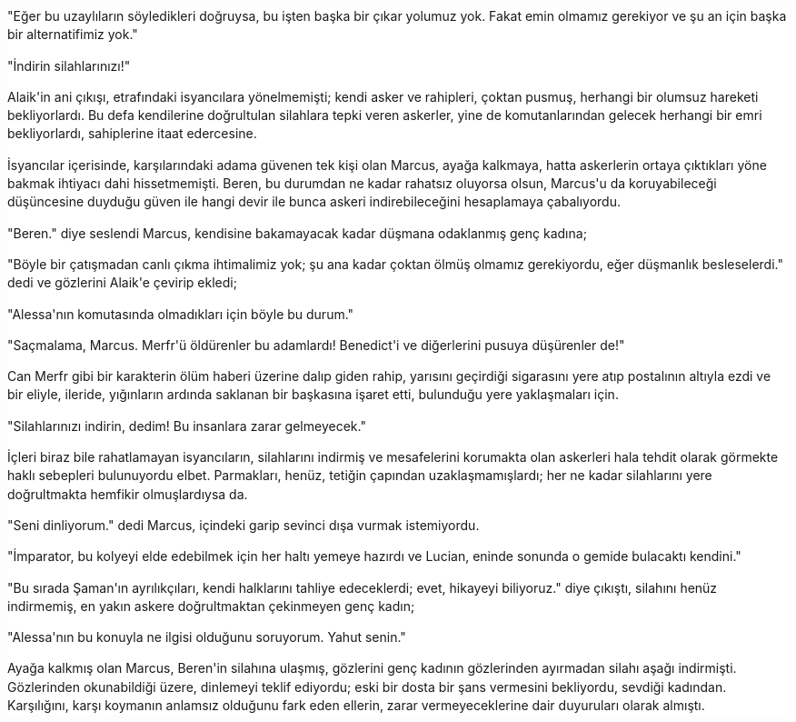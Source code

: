 "Eğer bu uzaylıların söyledikleri doğruysa, bu işten başka bir çıkar
yolumuz yok. Fakat emin olmamız gerekiyor ve şu an için başka bir
alternatifimiz yok."

"İndirin silahlarınızı!"

Alaik'in ani çıkışı, etrafındaki isyancılara yönelmemişti; kendi asker
ve rahipleri, çoktan pusmuş, herhangi bir olumsuz hareketi
bekliyorlardı. Bu defa kendilerine doğrultulan silahlara tepki veren
askerler, yine de komutanlarından gelecek herhangi bir emri
bekliyorlardı, sahiplerine itaat edercesine.

İsyancılar içerisinde, karşılarındaki adama güvenen tek kişi olan
Marcus, ayağa kalkmaya, hatta askerlerin ortaya çıktıkları yöne bakmak
ihtiyacı dahi hissetmemişti. Beren, bu durumdan ne kadar rahatsız
oluyorsa olsun, Marcus'u da koruyabileceği düşüncesine duyduğu güven ile
hangi devir ile bunca askeri indirebileceğini hesaplamaya çabalıyordu.

"Beren." diye seslendi Marcus, kendisine bakamayacak kadar düşmana
odaklanmış genç kadına;

"Böyle bir çatışmadan canlı çıkma ihtimalimiz yok; şu ana kadar çoktan
ölmüş olmamız gerekiyordu, eğer düşmanlık besleselerdi." dedi ve
gözlerini Alaik'e çevirip ekledi;

"Alessa'nın komutasında olmadıkları için böyle bu durum."

"Saçmalama, Marcus. Merfr'ü öldürenler bu adamlardı! Benedict'i ve
diğerlerini pusuya düşürenler de!"

Can Merfr gibi bir karakterin ölüm haberi üzerine dalıp giden rahip,
yarısını geçirdiği sigarasını yere atıp postalının altıyla ezdi ve bir
eliyle, ileride, yığınların ardında saklanan bir başkasına işaret etti,
bulunduğu yere yaklaşmaları için.

"Silahlarınızı indirin, dedim! Bu insanlara zarar gelmeyecek."

İçleri biraz bile rahatlamayan isyancıların, silahlarını indirmiş ve
mesafelerini korumakta olan askerleri hala tehdit olarak görmekte haklı
sebepleri bulunuyordu elbet. Parmakları, henüz, tetiğin çapından
uzaklaşmamışlardı; her ne kadar silahlarını yere doğrultmakta hemfikir
olmuşlardıysa da.

"Seni dinliyorum." dedi Marcus, içindeki garip sevinci dışa vurmak
istemiyordu.

"İmparator, bu kolyeyi elde edebilmek için her haltı yemeye hazırdı ve
Lucian, eninde sonunda o gemide bulacaktı kendini."

"Bu sırada Şaman'ın ayrılıkçıları, kendi halklarını tahliye edeceklerdi;
evet, hikayeyi biliyoruz." diye çıkıştı, silahını henüz indirmemiş, en
yakın askere doğrultmaktan çekinmeyen genç kadın;

"Alessa'nın bu konuyla ne ilgisi olduğunu soruyorum. Yahut senin."

Ayağa kalkmış olan Marcus, Beren'in silahına ulaşmış, gözlerini genç
kadının gözlerinden ayırmadan silahı aşağı indirmişti. Gözlerinden
okunabildiği üzere, dinlemeyi teklif ediyordu; eski bir dosta bir şans
vermesini bekliyordu, sevdiği kadından. Karşılığını, karşı koymanın
anlamsız olduğunu fark eden ellerin, zarar vermeyeceklerine dair
duyuruları olarak almıştı.

